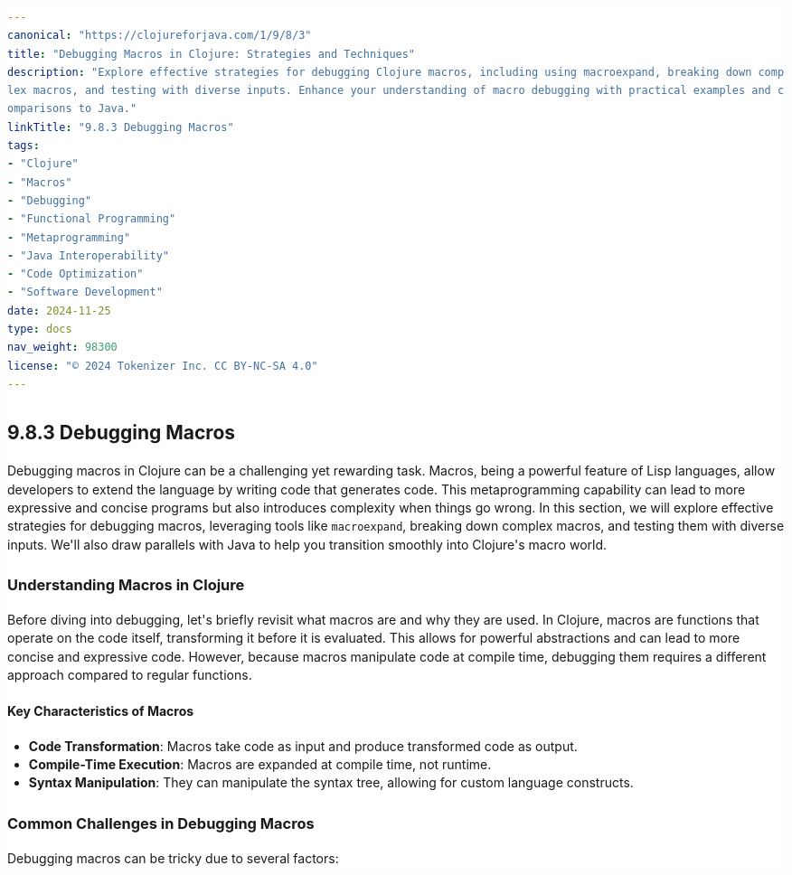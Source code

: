 ```yaml
---
canonical: "https://clojureforjava.com/1/9/8/3"
title: "Debugging Macros in Clojure: Strategies and Techniques"
description: "Explore effective strategies for debugging Clojure macros, including using macroexpand, breaking down complex macros, and testing with diverse inputs. Enhance your understanding of macro debugging with practical examples and comparisons to Java."
linkTitle: "9.8.3 Debugging Macros"
tags:
- "Clojure"
- "Macros"
- "Debugging"
- "Functional Programming"
- "Metaprogramming"
- "Java Interoperability"
- "Code Optimization"
- "Software Development"
date: 2024-11-25
type: docs
nav_weight: 98300
license: "© 2024 Tokenizer Inc. CC BY-NC-SA 4.0"
---
```


## 9.8.3 Debugging Macros

Debugging macros in Clojure can be a challenging yet rewarding task. Macros, being a powerful feature of Lisp languages, allow developers to extend the language by writing code that generates code. This metaprogramming capability can lead to more expressive and concise programs but also introduces complexity when things go wrong. In this section, we will explore effective strategies for debugging macros, leveraging tools like `macroexpand`, breaking down complex macros, and testing them with diverse inputs. We'll also draw parallels with Java to help you transition smoothly into Clojure's macro world.

### Understanding Macros in Clojure

Before diving into debugging, let's briefly revisit what macros are and why they are used. In Clojure, macros are functions that operate on the code itself, transforming it before it is evaluated. This allows for powerful abstractions and can lead to more concise and expressive code. However, because macros manipulate code at compile time, debugging them requires a different approach compared to regular functions.

#### Key Characteristics of Macros

- **Code Transformation**: Macros take code as input and produce transformed code as output.
- **Compile-Time Execution**: Macros are expanded at compile time, not runtime.
- **Syntax Manipulation**: They can manipulate the syntax tree, allowing for custom language constructs.

### Common Challenges in Debugging Macros

Debugging macros can be tricky due to several factors:

